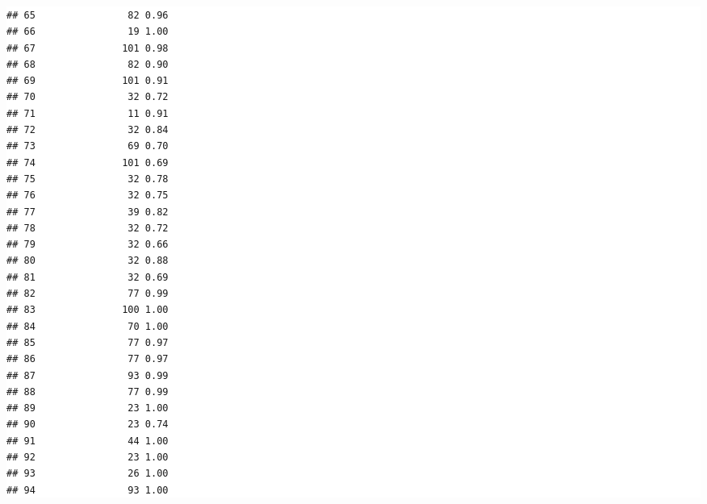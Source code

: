     ## 65                82 0.96
    ## 66                19 1.00
    ## 67               101 0.98
    ## 68                82 0.90
    ## 69               101 0.91
    ## 70                32 0.72
    ## 71                11 0.91
    ## 72                32 0.84
    ## 73                69 0.70
    ## 74               101 0.69
    ## 75                32 0.78
    ## 76                32 0.75
    ## 77                39 0.82
    ## 78                32 0.72
    ## 79                32 0.66
    ## 80                32 0.88
    ## 81                32 0.69
    ## 82                77 0.99
    ## 83               100 1.00
    ## 84                70 1.00
    ## 85                77 0.97
    ## 86                77 0.97
    ## 87                93 0.99
    ## 88                77 0.99
    ## 89                23 1.00
    ## 90                23 0.74
    ## 91                44 1.00
    ## 92                23 1.00
    ## 93                26 1.00
    ## 94                93 1.00